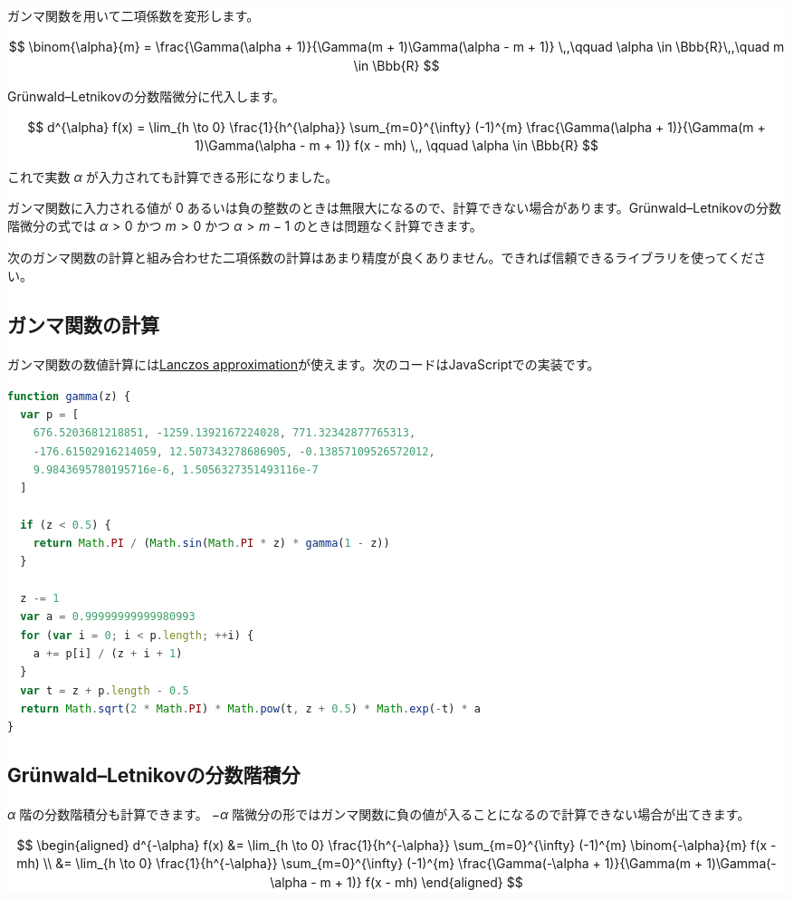ガンマ関数を用いて二項係数を変形します。

$$
\binom{\alpha}{m}
= \frac{\Gamma(\alpha + 1)}{\Gamma(m + 1)\Gamma(\alpha - m + 1)}
\,,\qquad \alpha \in \Bbb{R}\,,\quad m \in \Bbb{R}
$$

Grünwald–Letnikovの分数階微分に代入します。

$$
d^{\alpha} f(x)
= \lim_{h \to 0} \frac{1}{h^{\alpha}} \sum_{m=0}^{\infty} (-1)^{m}
\frac{\Gamma(\alpha + 1)}{\Gamma(m + 1)\Gamma(\alpha - m + 1)} f(x - mh)
\,, \qquad \alpha \in \Bbb{R}
$$

これで実数 $\alpha$ が入力されても計算できる形になりました。

ガンマ関数に入力される値が $0$ あるいは負の整数のときは無限大になるので、計算できない場合があります。Grünwald–Letnikovの分数階微分の式では $\alpha > 0$ かつ $m > 0$ かつ $\alpha > m - 1$ のときは問題なく計算できます。

次のガンマ関数の計算と組み合わせた二項係数の計算はあまり精度が良くありません。できれば信頼できるライブラリを使ってください。

## ガンマ関数の計算
ガンマ関数の数値計算には[Lanczos approximation](https://en.wikipedia.org/wiki/Lanczos_approximation)が使えます。次のコードはJavaScriptでの実装です。

```javascript
function gamma(z) {
  var p = [
    676.5203681218851, -1259.1392167224028, 771.32342877765313,
    -176.61502916214059, 12.507343278686905, -0.13857109526572012,
    9.9843695780195716e-6, 1.5056327351493116e-7
  ]

  if (z < 0.5) {
    return Math.PI / (Math.sin(Math.PI * z) * gamma(1 - z))
  }

  z -= 1
  var a = 0.99999999999980993
  for (var i = 0; i < p.length; ++i) {
    a += p[i] / (z + i + 1)
  }
  var t = z + p.length - 0.5
  return Math.sqrt(2 * Math.PI) * Math.pow(t, z + 0.5) * Math.exp(-t) * a
}
```

## Grünwald–Letnikovの分数階積分
$\alpha$ 階の分数階積分も計算できます。 $-\alpha$ 階微分の形ではガンマ関数に負の値が入ることになるので計算できない場合が出てきます。

$$
\begin{aligned}
d^{-\alpha} f(x)
&= \lim_{h \to 0} \frac{1}{h^{-\alpha}}
\sum_{m=0}^{\infty} (-1)^{m} \binom{-\alpha}{m} f(x - mh)
\\
&= \lim_{h \to 0} \frac{1}{h^{-\alpha}} \sum_{m=0}^{\infty} (-1)^{m}
\frac{\Gamma(-\alpha + 1)}{\Gamma(m + 1)\Gamma(-\alpha - m + 1)} f(x - mh)
\end{aligned}
$$
